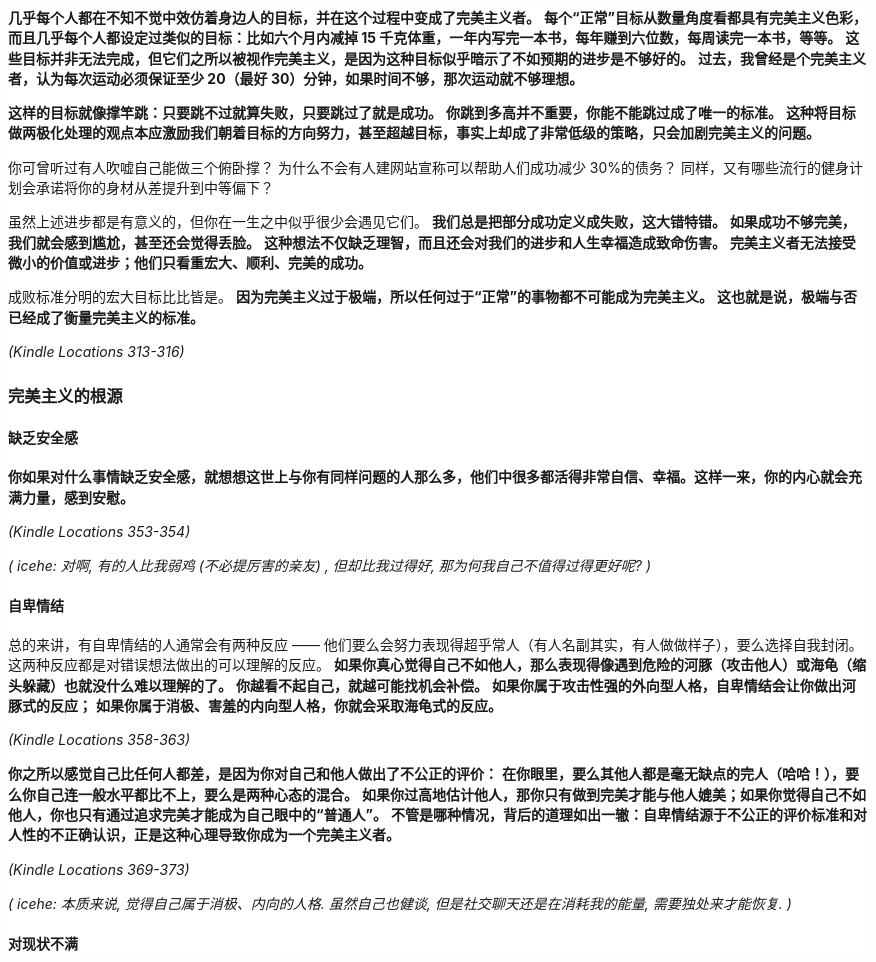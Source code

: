 **几乎每个人都在不知不觉中效仿着身边人的目标，并在这个过程中变成了完美主义者。**
**每个“正常”目标从数量角度看都具有完美主义色彩，而且几乎每个人都设定过类似的目标：比如六个月内减掉 15 千克体重，一年内写完一本书，每年赚到六位数，每周读完一本书，等等。**
**这些目标并非无法完成，但它们之所以被视作完美主义，是因为这种目标似乎暗示了不如预期的进步是不够好的。**
**过去，我曾经是个完美主义者，认为每次运动必须保证至少 20（最好 30）分钟，如果时间不够，那次运动就不够理想。**

**这样的目标就像撑竿跳：只要跳不过就算失败，只要跳过了就是成功。**
**你跳到多高并不重要，你能不能跳过成了唯一的标准。**
**这种将目标做两极化处理的观点本应激励我们朝着目标的方向努力，甚至超越目标，事实上却成了非常低级的策略，只会加剧完美主义的问题。**

你可曾听过有人吹嘘自己能做三个俯卧撑？
为什么不会有人建网站宣称可以帮助人们成功减少 30%的债务？
同样，又有哪些流行的健身计划会承诺将你的身材从差提升到中等偏下？

虽然上述进步都是有意义的，但你在一生之中似乎很少会遇见它们。
**我们总是把部分成功定义成失败，这大错特错。**
**如果成功不够完美，我们就会感到尴尬，甚至还会觉得丢脸。**
**这种想法不仅缺乏理智，而且还会对我们的进步和人生幸福造成致命伤害。**
**完美主义者无法接受微小的价值或进步；他们只看重宏大、顺利、完美的成功。**

成败标准分明的宏大目标比比皆是。
**因为完美主义过于极端，所以任何过于“正常”的事物都不可能成为完美主义。**
**这也就是说，极端与否已经成了衡量完美主义的标准。**

_(Kindle Locations 313-316)_

### 完美主义的根源

#### 缺乏安全感

**你如果对什么事情缺乏安全感，就想想这世上与你有同样问题的人那么多，他们中很多都活得非常自信、幸福。这样一来，你的内心就会充满力量，感到安慰。**

_(Kindle Locations 353-354)_

_( icehe: 对啊, 有的人比我弱鸡 (不必提厉害的亲友) , 但却比我过得好, 那为何我自己不值得过得更好呢? )_

#### 自卑情结

总的来讲，有自卑情结的人通常会有两种反应 —— 他们要么会努力表现得超乎常人（有人名副其实，有人做做样子），要么选择自我封闭。
这两种反应都是对错误想法做出的可以理解的反应。
**如果你真心觉得自己不如他人，那么表现得像遇到危险的河豚（攻击他人）或海龟（缩头躲藏）也就没什么难以理解的了。**
**你越看不起自己，就越可能找机会补偿。**
**如果你属于攻击性强的外向型人格，自卑情结会让你做出河豚式的反应；**
**如果你属于消极、害羞的内向型人格，你就会采取海龟式的反应。**

_(Kindle Locations 358-363)_

**你之所以感觉自己比任何人都差，是因为你对自己和他人做出了不公正的评价：**
**在你眼里，要么其他人都是毫无缺点的完人（哈哈！），要么你自己连一般水平都比不上，要么是两种心态的混合。**
**如果你过高地估计他人，那你只有做到完美才能与他人媲美；如果你觉得自己不如他人，你也只有通过追求完美才能成为自己眼中的“普通人”。**
**不管是哪种情况，背后的道理如出一辙：自卑情结源于不公正的评价标准和对人性的不正确认识，正是这种心理导致你成为一个完美主义者。**

_(Kindle Locations 369-373)_

_( icehe: 本质来说, 觉得自己属于消极、内向的人格. 虽然自己也健谈, 但是社交聊天还是在消耗我的能量, 需要独处来才能恢复. )_

#### 对现状不满
